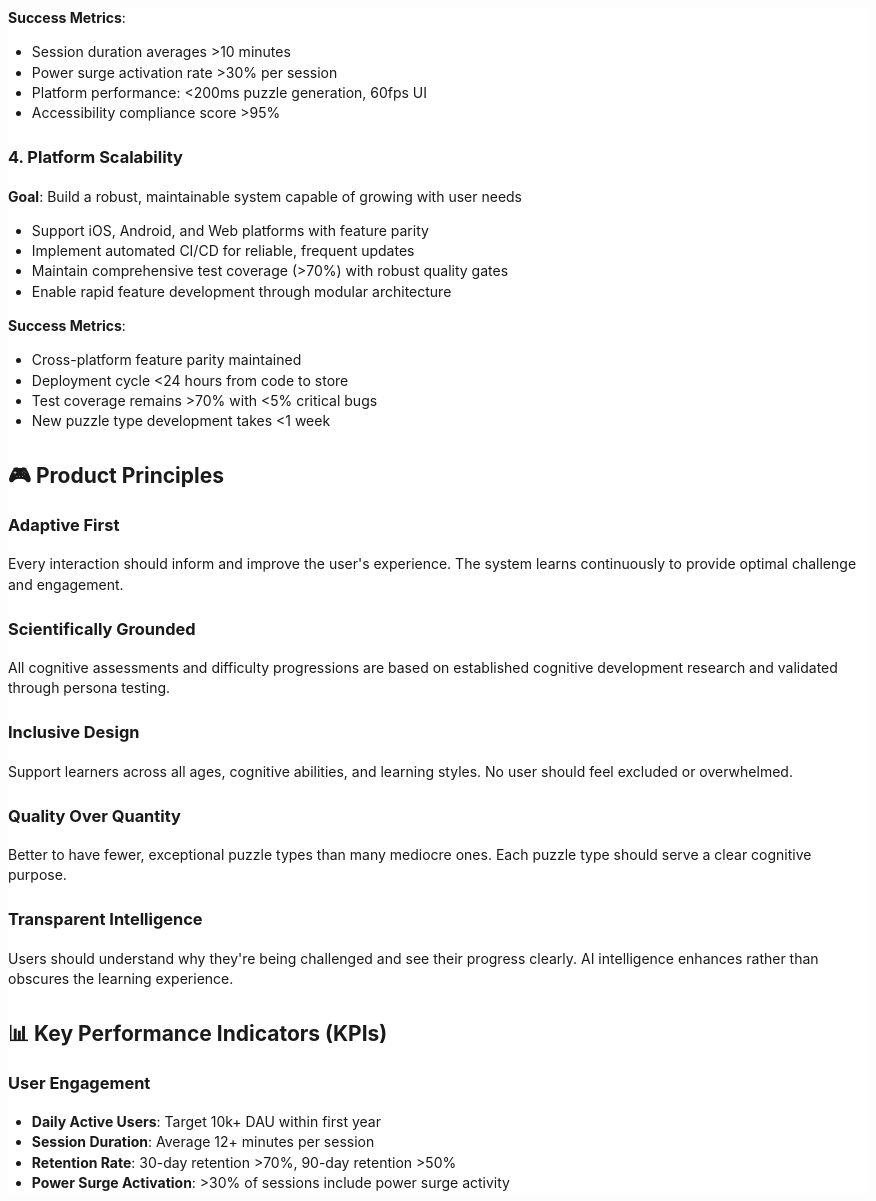 **Success Metrics**:
- Session duration averages >10 minutes
- Power surge activation rate >30% per session
- Platform performance: <200ms puzzle generation, 60fps UI
- Accessibility compliance score >95%

### 4. **Platform Scalability**
**Goal**: Build a robust, maintainable system capable of growing with user needs
- Support iOS, Android, and Web platforms with feature parity
- Implement automated CI/CD for reliable, frequent updates
- Maintain comprehensive test coverage (>70%) with robust quality gates
- Enable rapid feature development through modular architecture

**Success Metrics**:
- Cross-platform feature parity maintained
- Deployment cycle <24 hours from code to store
- Test coverage remains >70% with <5% critical bugs
- New puzzle type development takes <1 week

## 🎮 Product Principles

### **Adaptive First**
Every interaction should inform and improve the user's experience. The system learns continuously to provide optimal challenge and engagement.

### **Scientifically Grounded**
All cognitive assessments and difficulty progressions are based on established cognitive development research and validated through persona testing.

### **Inclusive Design**
Support learners across all ages, cognitive abilities, and learning styles. No user should feel excluded or overwhelmed.

### **Quality Over Quantity**
Better to have fewer, exceptional puzzle types than many mediocre ones. Each puzzle type should serve a clear cognitive purpose.

### **Transparent Intelligence**
Users should understand why they're being challenged and see their progress clearly. AI intelligence enhances rather than obscures the learning experience.

## 📊 Key Performance Indicators (KPIs)

### **User Engagement**
- **Daily Active Users**: Target 10k+ DAU within first year
- **Session Duration**: Average 12+ minutes per session
- **Retention Rate**: 30-day retention >70%, 90-day retention >50%
- **Power Surge Activation**: >30% of sessions include power surge activity
